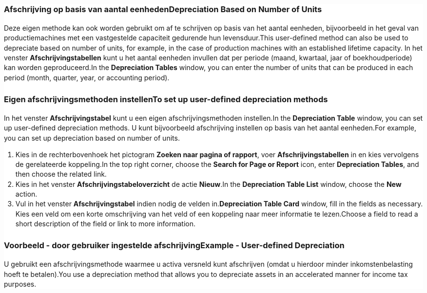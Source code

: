 ### <a name="depreciation-based-on-number-of-units"></a><span data-ttu-id="2cc20-433">Afschrijving op basis van aantal eenheden</span><span class="sxs-lookup"><span data-stu-id="2cc20-433">Depreciation Based on Number of Units</span></span>  
 <span data-ttu-id="2cc20-434">Deze eigen methode kan ook worden gebruikt om af te schrijven op basis van het aantal eenheden, bijvoorbeeld in het geval van productiemachines met een vastgestelde capaciteit gedurende hun levensduur.</span><span class="sxs-lookup"><span data-stu-id="2cc20-434">This user-defined method can also be used to depreciate based on number of units, for example, in the case of production machines with an established lifetime capacity.</span></span> <span data-ttu-id="2cc20-435">In het venster **Afschrijvingstabellen** kunt u het aantal eenheden invullen dat per periode (maand, kwartaal, jaar of boekhoudperiode) kan worden geproduceerd.</span><span class="sxs-lookup"><span data-stu-id="2cc20-435">In the **Depreciation Tables** window, you can enter the number of units that can be produced in each period (month, quarter, year, or accounting period).</span></span>  

### <a name="to-set-up-user-defined-depreciation-methods"></a><span data-ttu-id="2cc20-436">Eigen afschrijvingsmethoden instellen</span><span class="sxs-lookup"><span data-stu-id="2cc20-436">To set up user-defined depreciation methods</span></span>
<span data-ttu-id="2cc20-437">In het venster **Afschrijvingstabel** kunt u een eigen afschrijvingsmethoden instellen.</span><span class="sxs-lookup"><span data-stu-id="2cc20-437">In the **Depreciation Table** window, you can set up user-defined depreciation methods.</span></span> <span data-ttu-id="2cc20-438">U kunt bijvoorbeeld afschrijving instellen op basis van het aantal eenheden.</span><span class="sxs-lookup"><span data-stu-id="2cc20-438">For example, you can set up depreciation based on number of units.</span></span>  

1. <span data-ttu-id="2cc20-439">Kies in de rechterbovenhoek het pictogram **Zoeken naar pagina of rapport**, voer **Afschrijvingstabellen** in en kies vervolgens de gerelateerde koppeling.</span><span class="sxs-lookup"><span data-stu-id="2cc20-439">In the top right corner, choose the **Search for Page or Report** icon, enter **Depreciation Tables**, and then choose the related link.</span></span>
2. <span data-ttu-id="2cc20-440">Kies in het venster **Afschrijvingstabeloverzicht** de actie **Nieuw**.</span><span class="sxs-lookup"><span data-stu-id="2cc20-440">In the **Depreciation Table List** window, choose the **New** action.</span></span>
3. <span data-ttu-id="2cc20-441">Vul in het venster **Afschrijvingstabel** indien nodig de velden in.</span><span class="sxs-lookup"><span data-stu-id="2cc20-441">**Depreciation Table Card** window, fill in the fields as necessary.</span></span> <span data-ttu-id="2cc20-442">Kies een veld om een korte omschrijving van het veld of een koppeling naar meer informatie te lezen.</span><span class="sxs-lookup"><span data-stu-id="2cc20-442">Choose a field to read a short description of the field or link to more information.</span></span>

### <a name="example---user-defined-depreciation"></a><span data-ttu-id="2cc20-443">Voorbeeld - door gebruiker ingestelde afschrijving</span><span class="sxs-lookup"><span data-stu-id="2cc20-443">Example - User-defined Depreciation</span></span>
<span data-ttu-id="2cc20-444">U gebruikt een afschrijvingsmethode waarmee u activa versneld kunt afschrijven (omdat u hierdoor minder inkomstenbelasting hoeft te betalen).</span><span class="sxs-lookup"><span data-stu-id="2cc20-444">You use a depreciation method that allows you to depreciate assets in an accelerated manner for income tax purposes.</span></span>  
